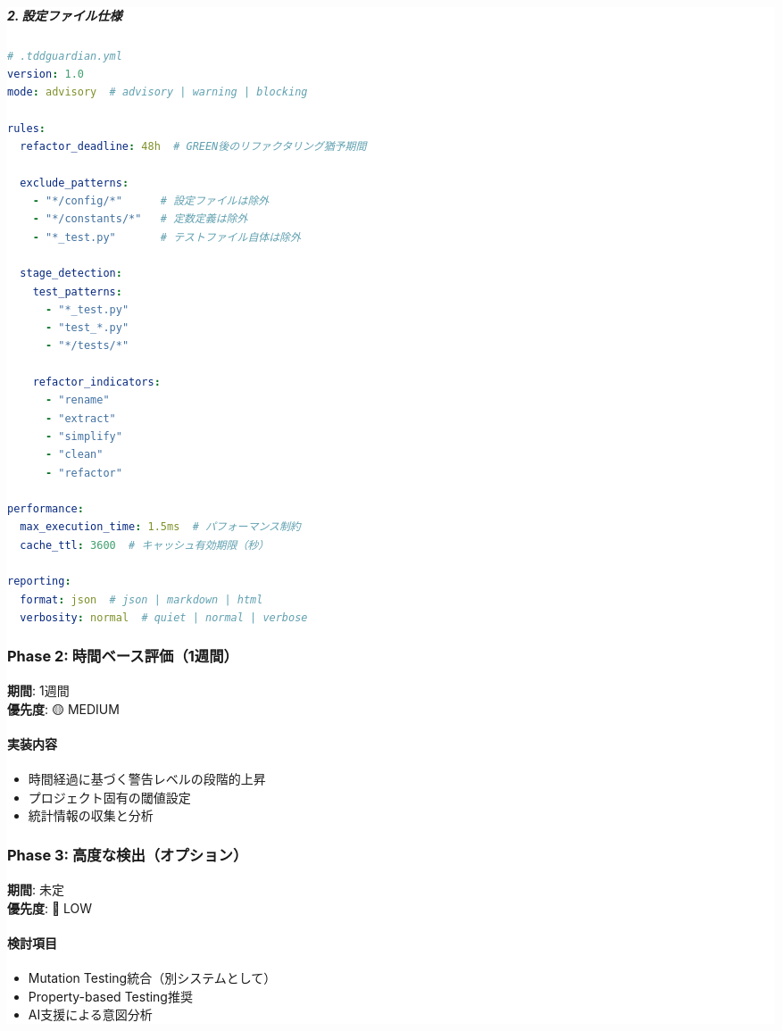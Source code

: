 ##### 2. 設定ファイル仕様
```yaml
# .tddguardian.yml
version: 1.0
mode: advisory  # advisory | warning | blocking

rules:
  refactor_deadline: 48h  # GREEN後のリファクタリング猶予期間
  
  exclude_patterns:
    - "*/config/*"      # 設定ファイルは除外
    - "*/constants/*"   # 定数定義は除外
    - "*_test.py"       # テストファイル自体は除外
  
  stage_detection:
    test_patterns:
      - "*_test.py"
      - "test_*.py"
      - "*/tests/*"
    
    refactor_indicators:
      - "rename"
      - "extract"
      - "simplify"
      - "clean"
      - "refactor"

performance:
  max_execution_time: 1.5ms  # パフォーマンス制約
  cache_ttl: 3600  # キャッシュ有効期限（秒）

reporting:
  format: json  # json | markdown | html
  verbosity: normal  # quiet | normal | verbose
```

### Phase 2: 時間ベース評価（1週間）
**期間**: 1週間  
**優先度**: 🟡 MEDIUM

#### 実装内容
- 時間経過に基づく警告レベルの段階的上昇
- プロジェクト固有の閾値設定
- 統計情報の収集と分析

### Phase 3: 高度な検出（オプション）
**期間**: 未定  
**優先度**: 🔵 LOW

#### 検討項目
- Mutation Testing統合（別システムとして）
- Property-based Testing推奨
- AI支援による意図分析
